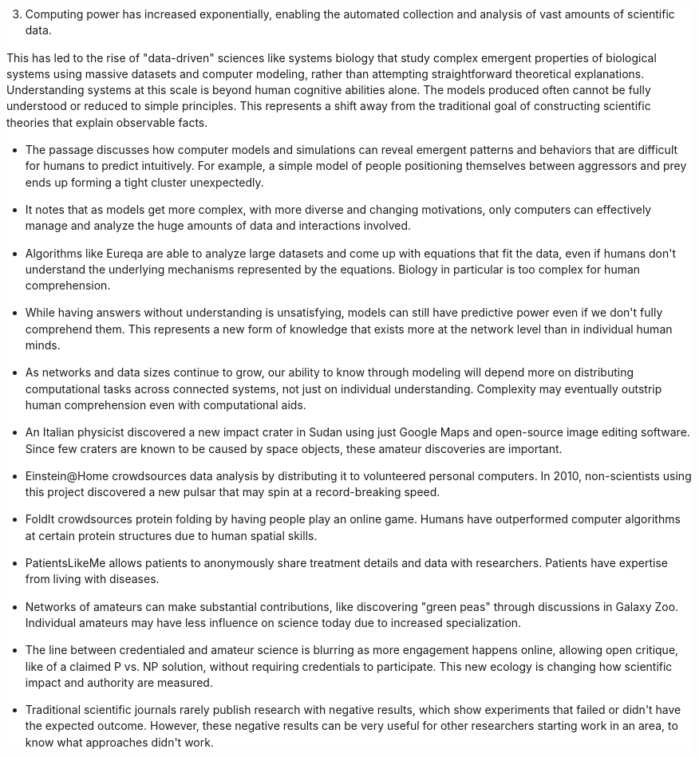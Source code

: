 3) Computing power has increased exponentially, enabling the automated collection and analysis of vast amounts of scientific data.

This has led to the rise of "data-driven" sciences like systems biology that study complex emergent properties of biological systems using massive datasets and computer modeling, rather than attempting straightforward theoretical explanations. Understanding systems at this scale is beyond human cognitive abilities alone. The models produced often cannot be fully understood or reduced to simple principles. This represents a shift away from the traditional goal of constructing scientific theories that explain observable facts.

 

- The passage discusses how computer models and simulations can reveal emergent patterns and behaviors that are difficult for humans to predict intuitively. For example, a simple model of people positioning themselves between aggressors and prey ends up forming a tight cluster unexpectedly. 

- It notes that as models get more complex, with more diverse and changing motivations, only computers can effectively manage and analyze the huge amounts of data and interactions involved. 

- Algorithms like Eureqa are able to analyze large datasets and come up with equations that fit the data, even if humans don't understand the underlying mechanisms represented by the equations. Biology in particular is too complex for human comprehension. 

- While having answers without understanding is unsatisfying, models can still have predictive power even if we don't fully comprehend them. This represents a new form of knowledge that exists more at the network level than in individual human minds. 

- As networks and data sizes continue to grow, our ability to know through modeling will depend more on distributing computational tasks across connected systems, not just on individual understanding. Complexity may eventually outstrip human comprehension even with computational aids.

 

- An Italian physicist discovered a new impact crater in Sudan using just Google Maps and open-source image editing software. Since few craters are known to be caused by space objects, these amateur discoveries are important. 

- Einstein@Home crowdsources data analysis by distributing it to volunteered personal computers. In 2010, non-scientists using this project discovered a new pulsar that may spin at a record-breaking speed. 

- FoldIt crowdsources protein folding by having people play an online game. Humans have outperformed computer algorithms at certain protein structures due to human spatial skills.

- PatientsLikeMe allows patients to anonymously share treatment details and data with researchers. Patients have expertise from living with diseases.

- Networks of amateurs can make substantial contributions, like discovering "green peas" through discussions in Galaxy Zoo. Individual amateurs may have less influence on science today due to increased specialization. 

- The line between credentialed and amateur science is blurring as more engagement happens online, allowing open critique, like of a claimed P vs. NP solution, without requiring credentials to participate. This new ecology is changing how scientific impact and authority are measured.

 

- Traditional scientific journals rarely publish research with negative results, which show experiments that failed or didn't have the expected outcome. However, these negative results can be very useful for other researchers starting work in an area, to know what approaches didn't work. 
